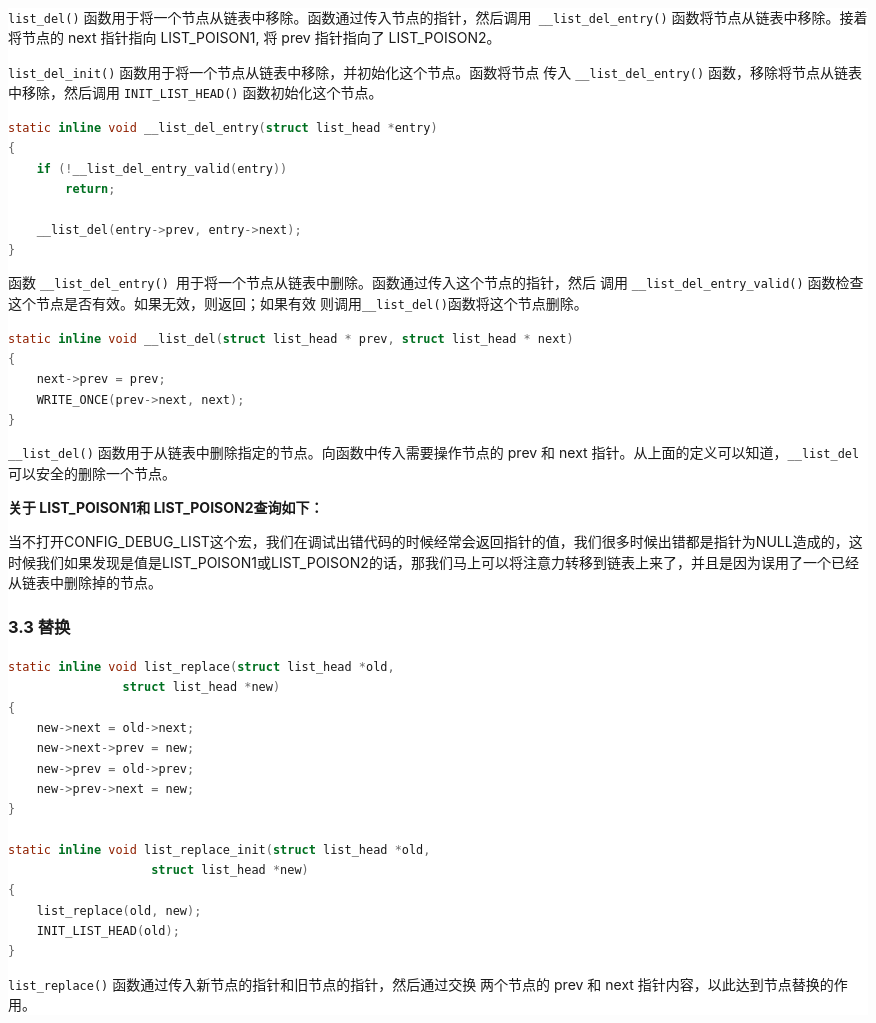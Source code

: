 `list_del()` 函数用于将一个节点从链表中移除。函数通过传入节点的指针，然后调用` __list_del_entry()` 函数将节点从链表中移除。接着将节点的 next 指针指向 LIST_POISON1, 将 prev 指针指向了 LIST_POISON2。

`list_del_init()` 函数用于将一个节点从链表中移除，并初始化这个节点。函数将节点 传入 `__list_del_entry()` 函数，移除将节点从链表中移除，然后调用 `INIT_LIST_HEAD()` 函数初始化这个节点。

```c
static inline void __list_del_entry(struct list_head *entry)
{
	if (!__list_del_entry_valid(entry))
		return;

	__list_del(entry->prev, entry->next);
}
```

函数 `__list_del_entry() `用于将一个节点从链表中删除。函数通过传入这个节点的指针，然后 调用 `__list_del_entry_valid()` 函数检查这个节点是否有效。如果无效，则返回；如果有效 则调用` __list_del() `函数将这个节点删除。

```c
static inline void __list_del(struct list_head * prev, struct list_head * next)
{
	next->prev = prev;
	WRITE_ONCE(prev->next, next);
}
```

`__list_del()` 函数用于从链表中删除指定的节点。向函数中传入需要操作节点的 prev 和 next 指针。从上面的定义可以知道，`__list_del` 可以安全的删除一个节点。

**关于 LIST_POISON1和 LIST_POISON2查询如下：**

当不打开CONFIG_DEBUG_LIST这个宏，我们在调试出错代码的时候经常会返回指针的值，我们很多时候出错都是指针为NULL造成的，这时候我们如果发现是值是LIST_POISON1或LIST_POISON2的话，那我们马上可以将注意力转移到链表上来了，并且是因为误用了一个已经从链表中删除掉的节点。

### 3.3 替换

```C
static inline void list_replace(struct list_head *old,
				struct list_head *new)
{
	new->next = old->next;
	new->next->prev = new;
	new->prev = old->prev;
	new->prev->next = new;
}

static inline void list_replace_init(struct list_head *old,
					struct list_head *new)
{
	list_replace(old, new);
	INIT_LIST_HEAD(old);
}
```

`list_replace()` 函数通过传入新节点的指针和旧节点的指针，然后通过交换 两个节点的 prev 和 next 指针内容，以此达到节点替换的作用。
